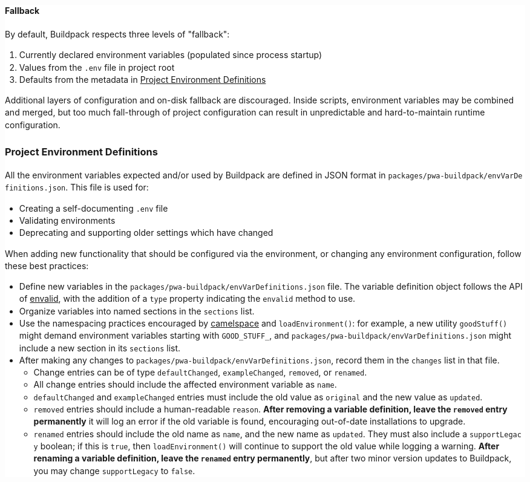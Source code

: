 #### Fallback

By default, Buildpack respects three levels of "fallback":

1. Currently declared environment variables (populated since process startup)
2. Values from the `.env` file in project root
3. Defaults from the metadata in [Project Environment Definitions](#project-environment-definitions)

Additional layers of configuration and on-disk fallback are discouraged.
Inside scripts, environment variables may be combined and merged, but too much fall-through of project configuration can result in unpredictable and hard-to-maintain runtime configuration.

### Project Environment Definitions

All the environment variables expected and/or used by Buildpack are defined in JSON format in `packages/pwa-buildpack/envVarDefinitions.json`. This file is used for:

- Creating a self-documenting `.env` file
- Validating environments
- Deprecating and supporting older settings which have changed

When adding new functionality that should be configured via the environment, or changing any environment configuration, follow these best practices:

- Define new variables in the `packages/pwa-buildpack/envVarDefinitions.json` file. The variable definition object follows the API of [envalid][envalid], with the addition of a `type` property indicating the `envalid` method to use.
- Organize variables into named sections in the `sections` list.
- Use the namespacing practices encouraged by [camelspace][camelspace] and `loadEnvironment()`: for example, a new utility `goodStuff()` might demand environment variables starting with `GOOD_STUFF_`, and `packages/pwa-buildpack/envVarDefinitions.json` might include a new section in its `sections` list.
- After making any changes to `packages/pwa-buildpack/envVarDefinitions.json`, record them in the `changes` list in that file.
  - Change entries can be of type `defaultChanged`, `exampleChanged`, `removed`, or `renamed`.
  - All change entries should include the affected environment variable as `name`.
  - `defaultChanged` and `exampleChanged` entries must include the old value as `original` and the new value as `updated`.
  - `removed` entries should include a human-readable `reason`. **After removing a variable definition, leave the `removed` entry permanently** it will log an error if the old variable is found, encouraging out-of-date installations to upgrade.
  - `renamed` entries should include the old name as `name`, and the new name as `updated`. They must also include a `supportLegacy` boolean; if this is `true`, then `loadEnvironment()` will continue to support the old value while logging a warning. **After renaming a variable definition, leave the `renamed` entry permanently**, but after two minor version updates to Buildpack, you may change `supportLegacy` to `false`.

[dotenv]: <https://www.npmjs.com/package/dotenv>
[envalid]: <https://npmjs.com/package/envalid>
[twelvefac]: <https://12factor.net/config>
[camelspace]: <https://npmjs.com/package/camelspace>
